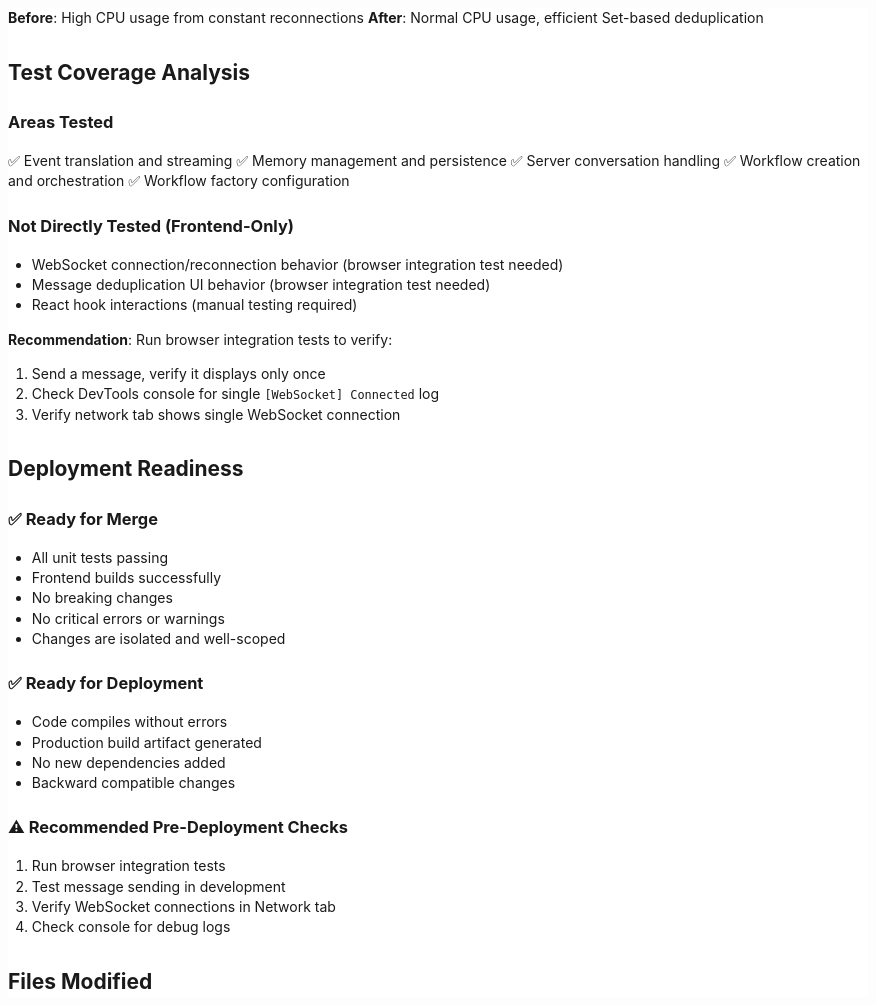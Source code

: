 **Before**: High CPU usage from constant reconnections
**After**: Normal CPU usage, efficient Set-based deduplication

## Test Coverage Analysis

### Areas Tested

✅ Event translation and streaming
✅ Memory management and persistence
✅ Server conversation handling
✅ Workflow creation and orchestration
✅ Workflow factory configuration

### Not Directly Tested (Frontend-Only)

- WebSocket connection/reconnection behavior (browser integration test needed)
- Message deduplication UI behavior (browser integration test needed)
- React hook interactions (manual testing required)

**Recommendation**: Run browser integration tests to verify:

1. Send a message, verify it displays only once
2. Check DevTools console for single `[WebSocket] Connected` log
3. Verify network tab shows single WebSocket connection

## Deployment Readiness

### ✅ Ready for Merge

- All unit tests passing
- Frontend builds successfully
- No breaking changes
- No critical errors or warnings
- Changes are isolated and well-scoped

### ✅ Ready for Deployment

- Code compiles without errors
- Production build artifact generated
- No new dependencies added
- Backward compatible changes

### ⚠️ Recommended Pre-Deployment Checks

1. Run browser integration tests
2. Test message sending in development
3. Verify WebSocket connections in Network tab
4. Check console for debug logs

## Files Modified
